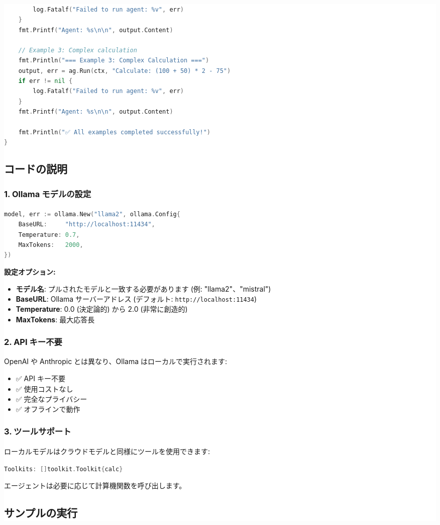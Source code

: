```go
		log.Fatalf("Failed to run agent: %v", err)
	}
	fmt.Printf("Agent: %s\n\n", output.Content)

	// Example 3: Complex calculation
	fmt.Println("=== Example 3: Complex Calculation ===")
	output, err = ag.Run(ctx, "Calculate: (100 + 50) * 2 - 75")
	if err != nil {
		log.Fatalf("Failed to run agent: %v", err)
	}
	fmt.Printf("Agent: %s\n\n", output.Content)

	fmt.Println("✅ All examples completed successfully!")
}
```

## コードの説明

### 1. Ollama モデルの設定

```go
model, err := ollama.New("llama2", ollama.Config{
	BaseURL:     "http://localhost:11434",
	Temperature: 0.7,
	MaxTokens:   2000,
})
```

**設定オプション:**
- **モデル名**: プルされたモデルと一致する必要があります (例: "llama2"、"mistral")
- **BaseURL**: Ollama サーバーアドレス (デフォルト: `http://localhost:11434`)
- **Temperature**: 0.0 (決定論的) から 2.0 (非常に創造的)
- **MaxTokens**: 最大応答長

### 2. API キー不要

OpenAI や Anthropic とは異なり、Ollama はローカルで実行されます:
- ✅ API キー不要
- ✅ 使用コストなし
- ✅ 完全なプライバシー
- ✅ オフラインで動作

### 3. ツールサポート

ローカルモデルはクラウドモデルと同様にツールを使用できます:
```go
Toolkits: []toolkit.Toolkit{calc}
```

エージェントは必要に応じて計算機関数を呼び出します。

## サンプルの実行

